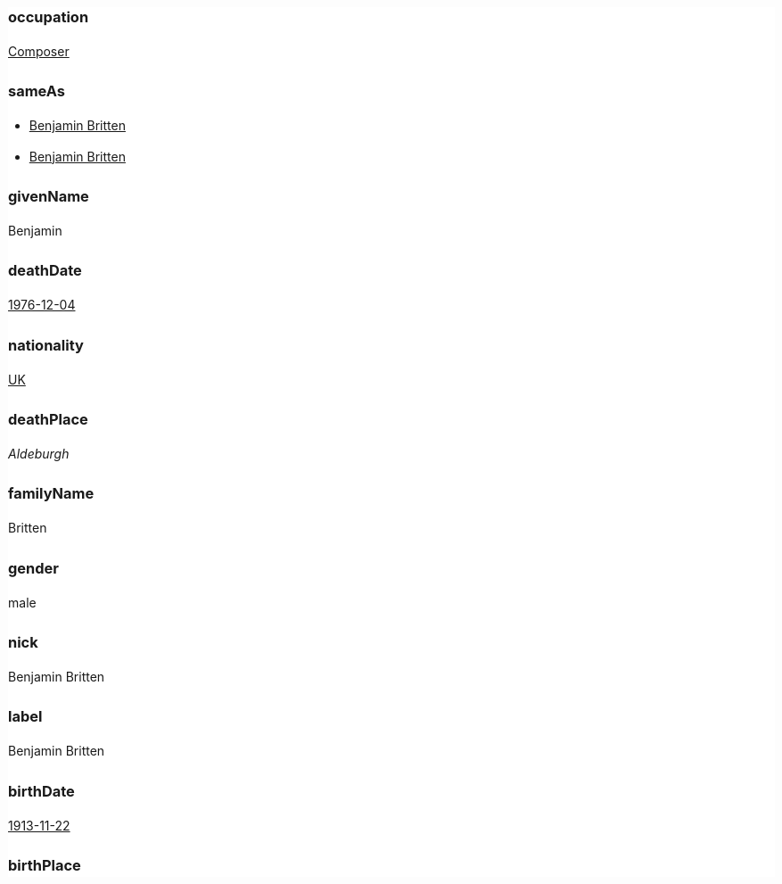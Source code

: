 ### occupation


[Composer](#Composer)

### sameAs

 - [Benjamin Britten](#Benjamin-Britten)

 - [Benjamin Britten](#Benjamin-Britten)

### givenName


Benjamin

### deathDate


[1976-12-04](#1976-12-04)

### nationality


[UK](#UK)

### deathPlace


*Aldeburgh*

### familyName


Britten

### gender


male

### nick


Benjamin Britten

### label


Benjamin Britten

### birthDate


[1913-11-22](#1913-11-22)

### birthPlace
